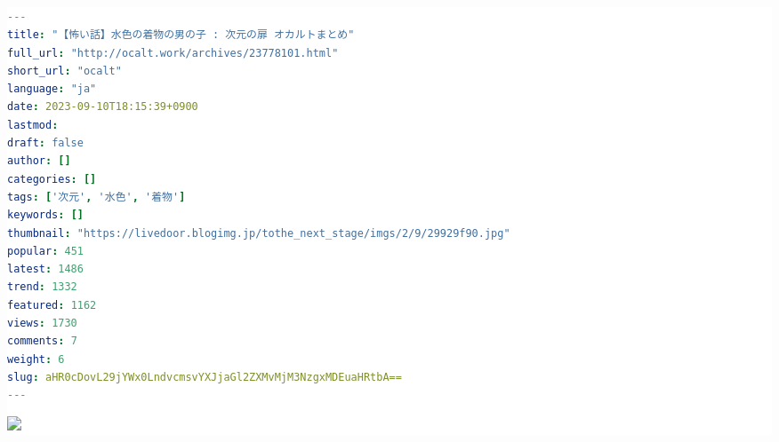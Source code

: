 ```yaml
---
title: "【怖い話】水色の着物の男の子 : 次元の扉 オカルトまとめ"
full_url: "http://ocalt.work/archives/23778101.html"
short_url: "ocalt"
language: "ja"
date: 2023-09-10T18:15:39+0900
lastmod: 
draft: false
author: []
categories: []
tags: ['次元', '水色', '着物']
keywords: []
thumbnail: "https://livedoor.blogimg.jp/tothe_next_stage/imgs/2/9/29929f90.jpg"
popular: 451
latest: 1486
trend: 1332
featured: 1162
views: 1730
comments: 7
weight: 6
slug: aHR0cDovL29jYWx0LndvcmsvYXJjaGl2ZXMvMjM3NzgxMDEuaHRtbA==
---
```


![](https://livedoor.blogimg.jp/tothe_next_stage/imgs/2/9/29929f90.jpg)
